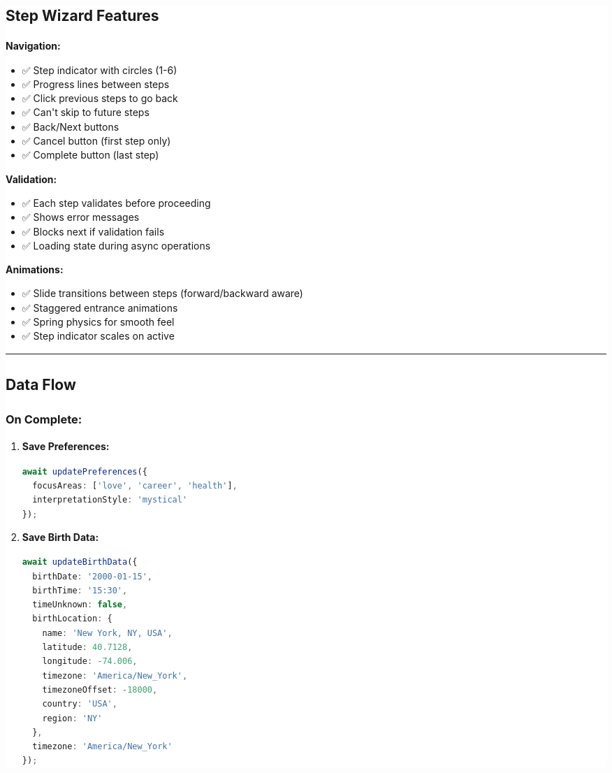 
## Step Wizard Features

**Navigation:**
- ✅ Step indicator with circles (1-6)
- ✅ Progress lines between steps
- ✅ Click previous steps to go back
- ✅ Can't skip to future steps
- ✅ Back/Next buttons
- ✅ Cancel button (first step only)
- ✅ Complete button (last step)

**Validation:**
- ✅ Each step validates before proceeding
- ✅ Shows error messages
- ✅ Blocks next if validation fails
- ✅ Loading state during async operations

**Animations:**
- ✅ Slide transitions between steps (forward/backward aware)
- ✅ Staggered entrance animations
- ✅ Spring physics for smooth feel
- ✅ Step indicator scales on active

---

## Data Flow

### On Complete:
1. **Save Preferences:**
   ```typescript
   await updatePreferences({
     focusAreas: ['love', 'career', 'health'],
     interpretationStyle: 'mystical'
   });
   ```

2. **Save Birth Data:**
   ```typescript
   await updateBirthData({
     birthDate: '2000-01-15',
     birthTime: '15:30',
     timeUnknown: false,
     birthLocation: {
       name: 'New York, NY, USA',
       latitude: 40.7128,
       longitude: -74.006,
       timezone: 'America/New_York',
       timezoneOffset: -18000,
       country: 'USA',
       region: 'NY'
     },
     timezone: 'America/New_York'
   });
   ```
